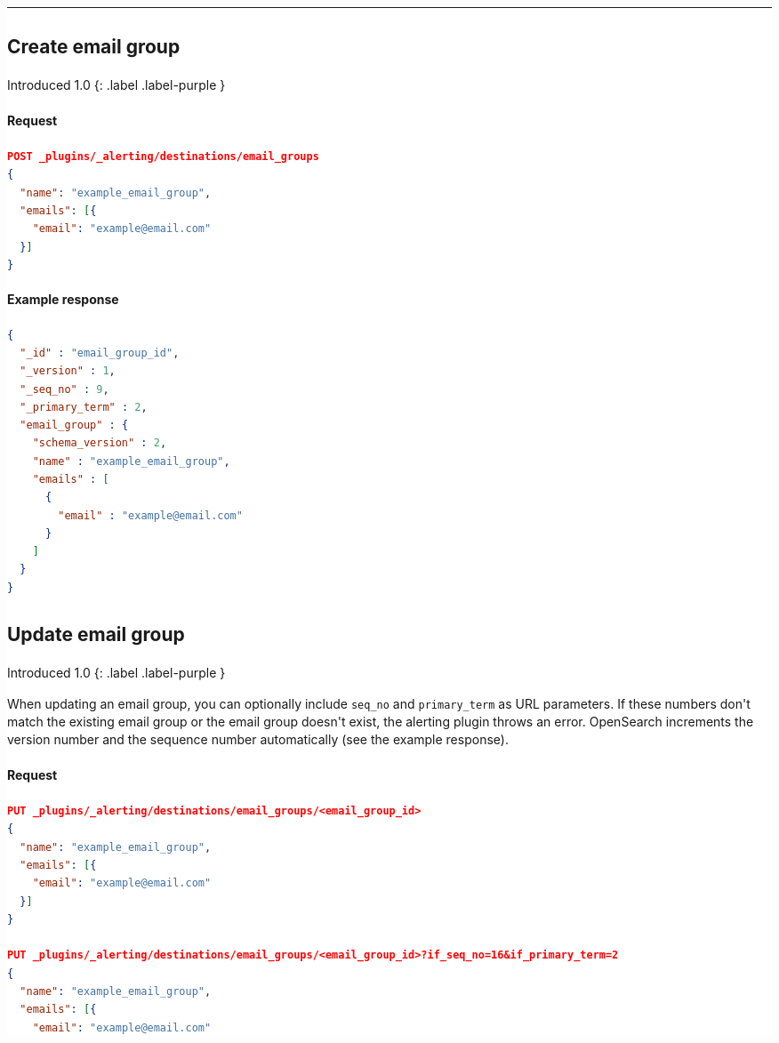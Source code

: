 ```json
```

---

## Create email group
Introduced 1.0
{: .label .label-purple }

#### Request

```json
POST _plugins/_alerting/destinations/email_groups
{
  "name": "example_email_group",
  "emails": [{
    "email": "example@email.com"
  }]
}
```

#### Example response

```json
{
  "_id" : "email_group_id",
  "_version" : 1,
  "_seq_no" : 9,
  "_primary_term" : 2,
  "email_group" : {
    "schema_version" : 2,
    "name" : "example_email_group",
    "emails" : [
      {
        "email" : "example@email.com"
      }
    ]
  }
}
```

## Update email group
Introduced 1.0
{: .label .label-purple }

When updating an email group, you can optionally include `seq_no` and `primary_term` as URL parameters. If these numbers don't match the existing email group or the email group doesn't exist, the alerting plugin throws an error. OpenSearch increments the version number and the sequence number automatically (see the example response).

#### Request

```json
PUT _plugins/_alerting/destinations/email_groups/<email_group_id>
{
  "name": "example_email_group",
  "emails": [{
    "email": "example@email.com"
  }]
}

PUT _plugins/_alerting/destinations/email_groups/<email_group_id>?if_seq_no=16&if_primary_term=2
{
  "name": "example_email_group",
  "emails": [{
    "email": "example@email.com"
```